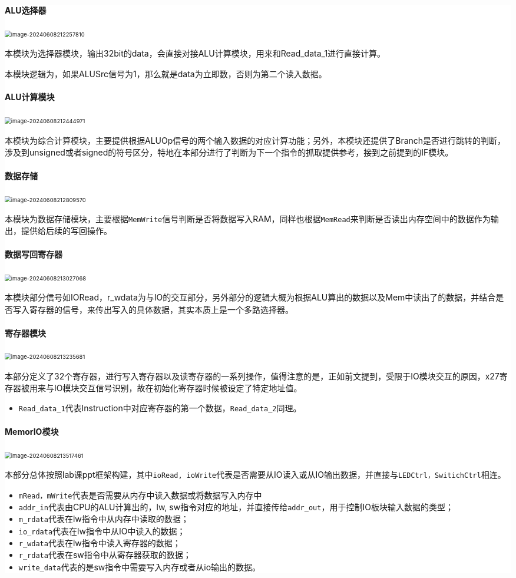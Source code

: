 

#### ALU选择器

<img src="C:\Users\B_W_Y_Y\AppData\Roaming\Typora\typora-user-images\image-20240608212257810.png" alt="image-20240608212257810" style="zoom:67%;" />

本模块为选择器模块，输出32bit的data，会直接对接ALU计算模块，用来和Read_data_1进行直接计算。

本模块逻辑为，如果ALUSrc信号为1，那么就是data为立即数，否则为第二个读入数据。



#### ALU计算模块

<img src="C:\Users\B_W_Y_Y\AppData\Roaming\Typora\typora-user-images\image-20240608212444971.png" alt="image-20240608212444971" style="zoom:67%;" />

本模块为综合计算模块，主要提供根据ALUOp信号的两个输入数据的对应计算功能；另外，本模块还提供了Branch是否进行跳转的判断，涉及到unsigned或者signed的符号区分，特地在本部分进行了判断为下一个指令的抓取提供参考，接到之前提到的IF模块。



#### 数据存储

<img src="C:\Users\B_W_Y_Y\AppData\Roaming\Typora\typora-user-images\image-20240608212809570.png" alt="image-20240608212809570" style="zoom:67%;" />

本模块为数据存储模块，主要根据`MemWrite`信号判断是否将数据写入RAM，同样也根据`MemRead`来判断是否读出内存空间中的数据作为输出，提供给后续的写回操作。



#### 数据写回寄存器

<img src="C:\Users\B_W_Y_Y\AppData\Roaming\Typora\typora-user-images\image-20240608213027068.png" alt="image-20240608213027068" style="zoom:67%;" />

本模块部分信号如IORead，r_wdata为与IO的交互部分，另外部分的逻辑大概为根据ALU算出的数据以及Mem中读出了的数据，并结合是否写入寄存器的信号，来传出写入的具体数据，其实本质上是一个多路选择器。



#### 寄存器模块

<img src="C:\Users\B_W_Y_Y\AppData\Roaming\Typora\typora-user-images\image-20240608213235681.png" alt="image-20240608213235681" style="zoom:67%;" />

本部分定义了32个寄存器，进行写入寄存器以及读寄存器的一系列操作，值得注意的是，正如前文提到，受限于IO模块交互的原因，x27寄存器被用来与IO模块交互信号识别，故在初始化寄存器时候被设定了特定地址值。

- `Read_data_1`代表Instruction中对应寄存器的第一个数据，`Read_data_2`同理。



#### MemorIO模块

<img src="C:\Users\B_W_Y_Y\AppData\Roaming\Typora\typora-user-images\image-20240608213517461.png" alt="image-20240608213517461" style="zoom:67%;" />

本部分总体按照lab课ppt框架构建，其中`ioRead, ioWrite`代表是否需要从IO读入或从IO输出数据，并直接与`LEDCtrl，SwitichCtrl`相连。

- `mRead，mWrite`代表是否需要从内存中读入数据或将数据写入内存中
- `addr_in`代表由CPU的ALU计算出的，lw, sw指令对应的地址，并直接传给`addr_out`，用于控制IO板块输入数据的类型；
- `m_rdata`代表在lw指令中从内存中读取的数据；
- `io_rdata`代表在lw指令中从IO中读入的数据；
- `r_wdata`代表在lw指令中读入寄存器的数据；
- `r_rdata`代表在sw指令中从寄存器获取的数据；
- `write_data`代表的是sw指令中需要写入内存或者从io输出的数据。
